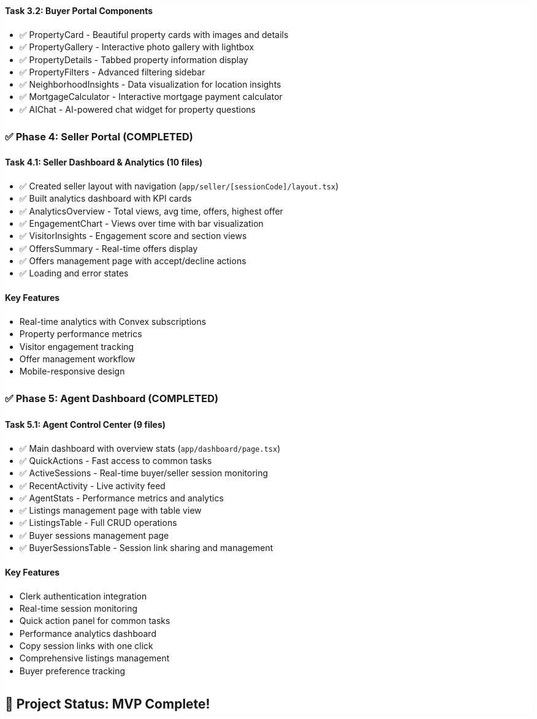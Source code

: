 #### Task 3.2: Buyer Portal Components
- ✅ PropertyCard - Beautiful property cards with images and details
- ✅ PropertyGallery - Interactive photo gallery with lightbox
- ✅ PropertyDetails - Tabbed property information display
- ✅ PropertyFilters - Advanced filtering sidebar
- ✅ NeighborhoodInsights - Data visualization for location insights
- ✅ MortgageCalculator - Interactive mortgage payment calculator
- ✅ AIChat - AI-powered chat widget for property questions

### ✅ Phase 4: Seller Portal (COMPLETED)

#### Task 4.1: Seller Dashboard & Analytics (10 files)
- ✅ Created seller layout with navigation (`app/seller/[sessionCode]/layout.tsx`)
- ✅ Built analytics dashboard with KPI cards
- ✅ AnalyticsOverview - Total views, avg time, offers, highest offer
- ✅ EngagementChart - Views over time with bar visualization
- ✅ VisitorInsights - Engagement score and section views
- ✅ OffersSummary - Real-time offers display
- ✅ Offers management page with accept/decline actions
- ✅ Loading and error states

#### Key Features
- Real-time analytics with Convex subscriptions
- Property performance metrics
- Visitor engagement tracking
- Offer management workflow
- Mobile-responsive design

### ✅ Phase 5: Agent Dashboard (COMPLETED)

#### Task 5.1: Agent Control Center (9 files)
- ✅ Main dashboard with overview stats (`app/dashboard/page.tsx`)
- ✅ QuickActions - Fast access to common tasks
- ✅ ActiveSessions - Real-time buyer/seller session monitoring
- ✅ RecentActivity - Live activity feed
- ✅ AgentStats - Performance metrics and analytics
- ✅ Listings management page with table view
- ✅ ListingsTable - Full CRUD operations
- ✅ Buyer sessions management page
- ✅ BuyerSessionsTable - Session link sharing and management

#### Key Features
- Clerk authentication integration
- Real-time session monitoring
- Quick action panel for common tasks
- Performance analytics dashboard
- Copy session links with one click
- Comprehensive listings management
- Buyer preference tracking

## 🎉 Project Status: MVP Complete!
